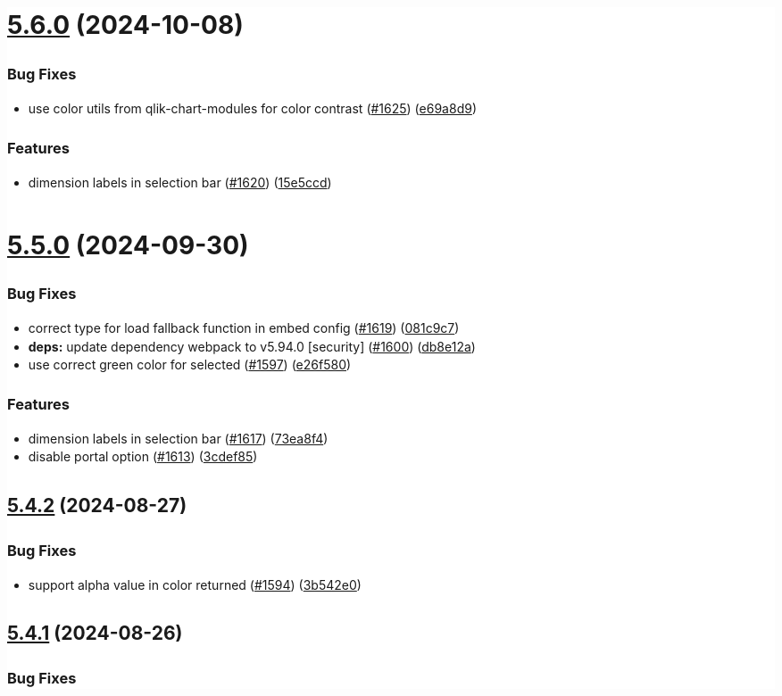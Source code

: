 # [5.6.0](https://github.com/qlik-oss/nebula.js/compare/v5.5.0...v5.6.0) (2024-10-08)

### Bug Fixes

- use color utils from qlik-chart-modules for color contrast ([#1625](https://github.com/qlik-oss/nebula.js/issues/1625)) ([e69a8d9](https://github.com/qlik-oss/nebula.js/commit/e69a8d94ade1e4642210205dc0dbf22616769051))

### Features

- dimension labels in selection bar ([#1620](https://github.com/qlik-oss/nebula.js/issues/1620)) ([15e5ccd](https://github.com/qlik-oss/nebula.js/commit/15e5ccdfb26de416577460dca253116768603ec1))

# [5.5.0](https://github.com/qlik-oss/nebula.js/compare/v5.4.2...v5.5.0) (2024-09-30)

### Bug Fixes

- correct type for load fallback function in embed config ([#1619](https://github.com/qlik-oss/nebula.js/issues/1619)) ([081c9c7](https://github.com/qlik-oss/nebula.js/commit/081c9c7496601495054e68705c4bfec70081732b))
- **deps:** update dependency webpack to v5.94.0 [security] ([#1600](https://github.com/qlik-oss/nebula.js/issues/1600)) ([db8e12a](https://github.com/qlik-oss/nebula.js/commit/db8e12a016d82e176d1cffab5c6b7da2c8699d53))
- use correct green color for selected ([#1597](https://github.com/qlik-oss/nebula.js/issues/1597)) ([e26f580](https://github.com/qlik-oss/nebula.js/commit/e26f580a1d1cbcbbc967331bc8c7221de9bf563c))

### Features

- dimension labels in selection bar ([#1617](https://github.com/qlik-oss/nebula.js/issues/1617)) ([73ea8f4](https://github.com/qlik-oss/nebula.js/commit/73ea8f4a9b7f6fe654eeb266285d12c3435d09a4))
- disable portal option ([#1613](https://github.com/qlik-oss/nebula.js/issues/1613)) ([3cdef85](https://github.com/qlik-oss/nebula.js/commit/3cdef85a7b690250dad8a25e0650a9ea9bf2e572))

## [5.4.2](https://github.com/qlik-oss/nebula.js/compare/v5.4.1...v5.4.2) (2024-08-27)

### Bug Fixes

- support alpha value in color returned ([#1594](https://github.com/qlik-oss/nebula.js/issues/1594)) ([3b542e0](https://github.com/qlik-oss/nebula.js/commit/3b542e078ae50c1718941115997c38a45a1fe768))

## [5.4.1](https://github.com/qlik-oss/nebula.js/compare/v5.4.0...v5.4.1) (2024-08-26)

### Bug Fixes
